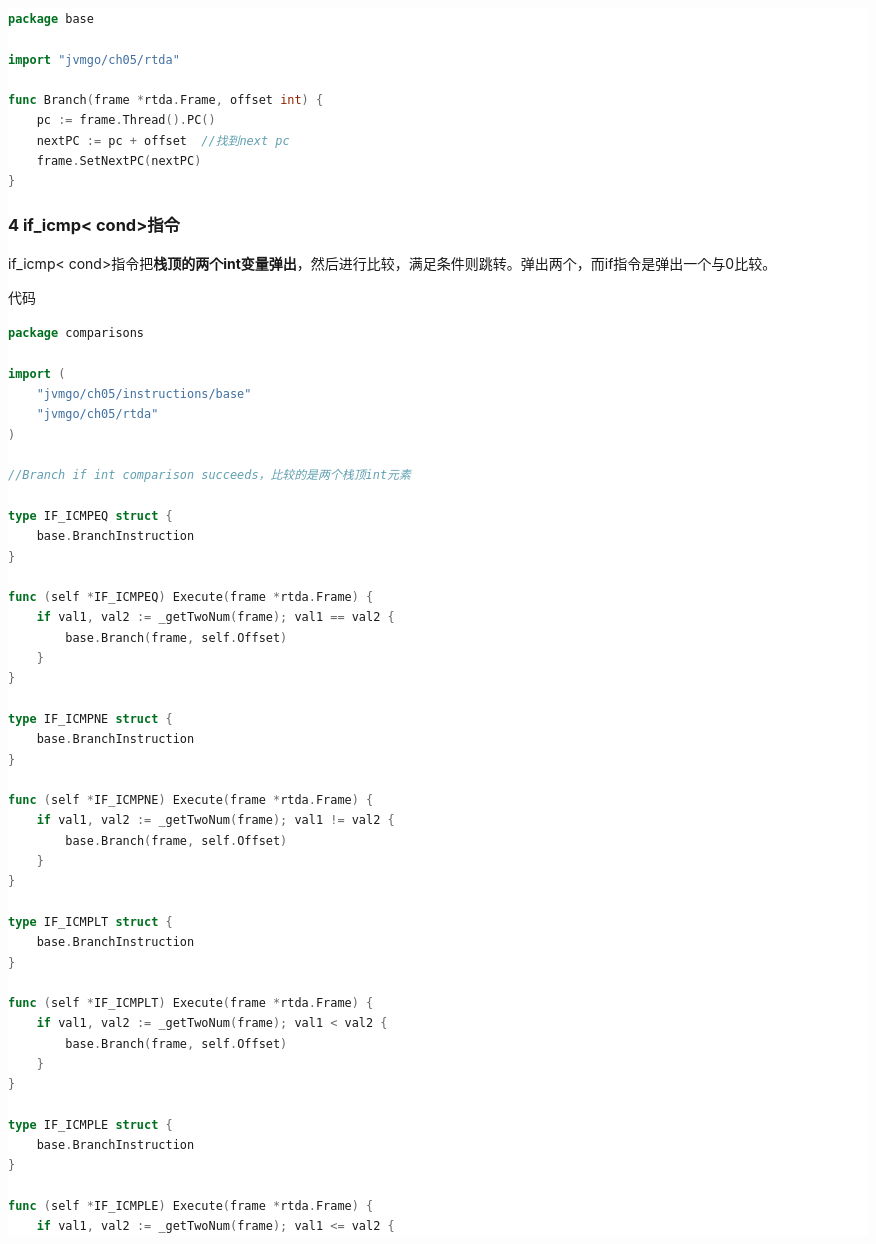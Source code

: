 ```go
package base

import "jvmgo/ch05/rtda"

func Branch(frame *rtda.Frame, offset int) {
	pc := frame.Thread().PC()
	nextPC := pc + offset  //找到next pc
	frame.SetNextPC(nextPC)
}

```

### 4 if_icmp< cond>指令

if_icmp< cond>指令把**栈顶的两个int变量弹出**，然后进行比较，满足条件则跳转。弹出两个，而if指令是弹出一个与0比较。

代码

```go
package comparisons

import (
	"jvmgo/ch05/instructions/base"
	"jvmgo/ch05/rtda"
)

//Branch if int comparison succeeds，比较的是两个栈顶int元素

type IF_ICMPEQ struct {
	base.BranchInstruction
}

func (self *IF_ICMPEQ) Execute(frame *rtda.Frame) {
	if val1, val2 := _getTwoNum(frame); val1 == val2 {
		base.Branch(frame, self.Offset)
	}
}

type IF_ICMPNE struct {
	base.BranchInstruction
}

func (self *IF_ICMPNE) Execute(frame *rtda.Frame) {
	if val1, val2 := _getTwoNum(frame); val1 != val2 {
		base.Branch(frame, self.Offset)
	}
}

type IF_ICMPLT struct {
	base.BranchInstruction
}

func (self *IF_ICMPLT) Execute(frame *rtda.Frame) {
	if val1, val2 := _getTwoNum(frame); val1 < val2 {
		base.Branch(frame, self.Offset)
	}
}

type IF_ICMPLE struct {
	base.BranchInstruction
}

func (self *IF_ICMPLE) Execute(frame *rtda.Frame) {
	if val1, val2 := _getTwoNum(frame); val1 <= val2 {
```
